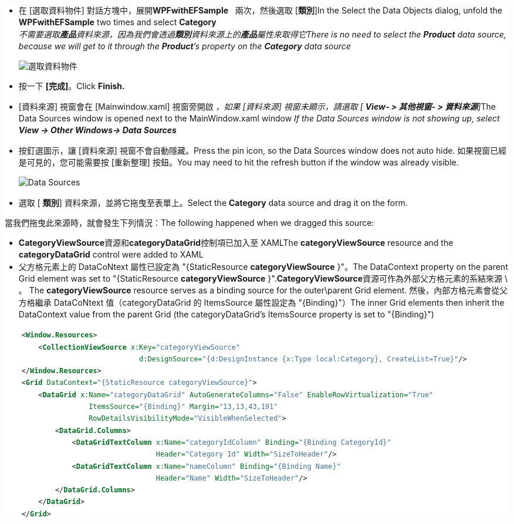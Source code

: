 -   <span data-ttu-id="7cba9-234">在 [選取資料物件] 對話方塊中，展開**WPFwithEFSample**   兩次，然後選取 [**類別**]</span><span class="sxs-lookup"><span data-stu-id="7cba9-234">In the Select the Data Objects dialog, unfold the **WPFwithEFSample** two times and select **Category**</span></span>  
    <span data-ttu-id="7cba9-235">*不需要選取**產品**資料來源，因為我們會透過**類別**資料來源上的**產品**屬性來取得它*</span><span class="sxs-lookup"><span data-stu-id="7cba9-235">*There is no need to select the **Product** data source, because we will get to it through the **Product**’s property on the **Category** data source*</span></span>  

    ![選取資料物件](~/ef6/media/selectdataobjects.png)

-   <span data-ttu-id="7cba9-237">按一下 **[完成]**。</span><span class="sxs-lookup"><span data-stu-id="7cba9-237">Click **Finish.**</span></span>
-   <span data-ttu-id="7cba9-238">[資料來源] 視窗會在 [Mainwindow.xaml] 視窗旁開啟 *，如果 [資料來源] 視窗未顯示，請選取 [ **View- &gt; 其他視窗- &gt; 資料來源**]*</span><span class="sxs-lookup"><span data-stu-id="7cba9-238">The Data Sources window is opened next to the MainWindow.xaml window *If the Data Sources window is not showing up, select **View -&gt; Other Windows-&gt; Data Sources***</span></span>
-   <span data-ttu-id="7cba9-239">按釘選圖示，讓 [資料來源] 視窗不會自動隱藏。</span><span class="sxs-lookup"><span data-stu-id="7cba9-239">Press the pin icon, so the Data Sources window does not auto hide.</span></span> <span data-ttu-id="7cba9-240">如果視窗已經是可見的，您可能需要按 [重新整理] 按鈕。</span><span class="sxs-lookup"><span data-stu-id="7cba9-240">You may need to hit the refresh button if the window was already visible.</span></span>

    ![Data Sources](~/ef6/media/datasources.png)

-   <span data-ttu-id="7cba9-242">選取 [ **類別**] 資料來源，並將它拖曳至表單上。</span><span class="sxs-lookup"><span data-stu-id="7cba9-242">Select the **Category** data source and drag it on the form.</span></span>

<span data-ttu-id="7cba9-243">當我們拖曳此來源時，就會發生下列情況：</span><span class="sxs-lookup"><span data-stu-id="7cba9-243">The following happened when we dragged this source:</span></span>

-   <span data-ttu-id="7cba9-244">**CategoryViewSource**資源和**categoryDataGrid**控制項已加入至 XAML</span><span class="sxs-lookup"><span data-stu-id="7cba9-244">The **categoryViewSource** resource and the **categoryDataGrid** control were added to XAML</span></span> 
-   <span data-ttu-id="7cba9-245">父方格元素上的 DataCoNtext 屬性已設定為 "{StaticResource **categoryViewSource** }"。</span><span class="sxs-lookup"><span data-stu-id="7cba9-245">The DataContext property on the parent Grid element was set to "{StaticResource **categoryViewSource** }".</span></span><span data-ttu-id="7cba9-246">**CategoryViewSource**資源可作為外部父方格元素的系結來源 \\ 。</span><span class="sxs-lookup"><span data-stu-id="7cba9-246"> The **categoryViewSource** resource serves as a binding source for the outer\\parent Grid element.</span></span> <span data-ttu-id="7cba9-247">然後，內部方格元素會從父方格繼承 DataCoNtext 值（categoryDataGrid 的 ItemsSource 屬性設定為 "{Binding}"）</span><span class="sxs-lookup"><span data-stu-id="7cba9-247">The inner Grid elements then inherit the DataContext value from the parent Grid (the categoryDataGrid’s ItemsSource property is set to "{Binding}")</span></span>

``` xml
    <Window.Resources>
        <CollectionViewSource x:Key="categoryViewSource"
                                d:DesignSource="{d:DesignInstance {x:Type local:Category}, CreateList=True}"/>
    </Window.Resources>
    <Grid DataContext="{StaticResource categoryViewSource}">
        <DataGrid x:Name="categoryDataGrid" AutoGenerateColumns="False" EnableRowVirtualization="True"
                    ItemsSource="{Binding}" Margin="13,13,43,191"
                    RowDetailsVisibilityMode="VisibleWhenSelected">
            <DataGrid.Columns>
                <DataGridTextColumn x:Name="categoryIdColumn" Binding="{Binding CategoryId}"
                                    Header="Category Id" Width="SizeToHeader"/>
                <DataGridTextColumn x:Name="nameColumn" Binding="{Binding Name}"
                                    Header="Name" Width="SizeToHeader"/>
            </DataGrid.Columns>
        </DataGrid>
    </Grid>
```

